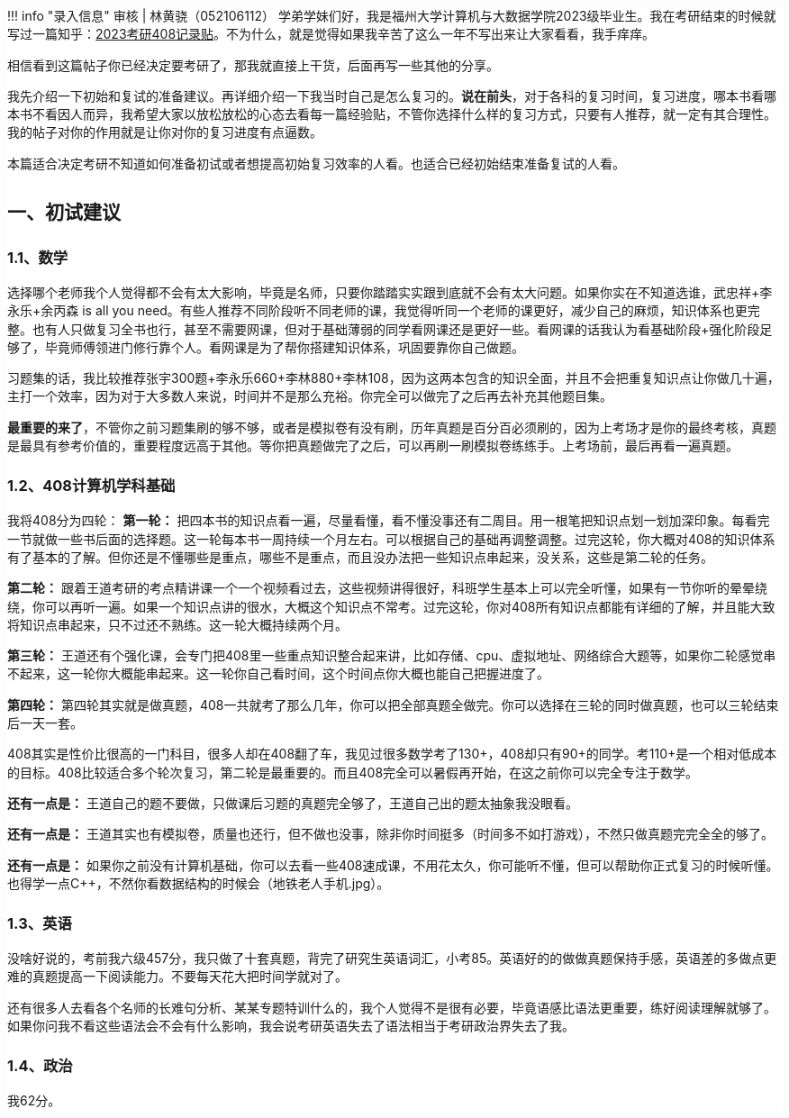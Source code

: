 !!! info "录入信息"
    审核 | 林黄骁（052106112）
学弟学妹们好，我是福州大学计算机与大数据学院2023级毕业生。我在考研结束的时候就写过一篇知乎：[2023考研408记录贴](https://zhuanlan.zhihu.com/p/606201835)。不为什么，就是觉得如果我辛苦了这么一年不写出来让大家看看，我手痒痒。

相信看到这篇帖子你已经决定要考研了，那我就直接上干货，后面再写一些其他的分享。

我先介绍一下初始和复试的准备建议。再详细介绍一下我当时自己是怎么复习的。**说在前头**，对于各科的复习时间，复习进度，哪本书看哪本书不看因人而异，我希望大家以放松放松的心态去看每一篇经验贴，不管你选择什么样的复习方式，只要有人推荐，就一定有其合理性。我的帖子对你的作用就是让你对你的复习进度有点逼数。

本篇适合决定考研不知道如何准备初试或者想提高初始复习效率的人看。也适合已经初始结束准备复试的人看。


## 一、初试建议
### 1.1、数学
选择哪个老师我个人觉得都不会有太大影响，毕竟是名师，只要你踏踏实实跟到底就不会有太大问题。如果你实在不知道选谁，武忠祥+李永乐+余丙森 is all you need。有些人推荐不同阶段听不同老师的课，我觉得听同一个老师的课更好，减少自己的麻烦，知识体系也更完整。也有人只做复习全书也行，甚至不需要网课，但对于基础薄弱的同学看网课还是更好一些。看网课的话我认为看基础阶段+强化阶段足够了，毕竟师傅领进门修行靠个人。看网课是为了帮你搭建知识体系，巩固要靠你自己做题。

习题集的话，我比较推荐张宇300题+李永乐660+李林880+李林108，因为这两本包含的知识全面，并且不会把重复知识点让你做几十遍，主打一个效率，因为对于大多数人来说，时间并不是那么充裕。你完全可以做完了之后再去补充其他题目集。

**最重要的来了**，不管你之前习题集刷的够不够，或者是模拟卷有没有刷，历年真题是百分百必须刷的，因为上考场才是你的最终考核，真题是最具有参考价值的，重要程度远高于其他。等你把真题做完了之后，可以再刷一刷模拟卷练练手。上考场前，最后再看一遍真题。

### 1.2、408计算机学科基础
我将408分为四轮：
**第一轮：** 把四本书的知识点看一遍，尽量看懂，看不懂没事还有二周目。用一根笔把知识点划一划加深印象。每看完一节就做一些书后面的选择题。这一轮每本书一周持续一个月左右。可以根据自己的基础再调整调整。过完这轮，你大概对408的知识体系有了基本的了解。但你还是不懂哪些是重点，哪些不是重点，而且没办法把一些知识点串起来，没关系，这些是第二轮的任务。

**第二轮：** 跟着王道考研的考点精讲课一个一个视频看过去，这些视频讲得很好，科班学生基本上可以完全听懂，如果有一节你听的晕晕绕绕，你可以再听一遍。如果一个知识点讲的很水，大概这个知识点不常考。过完这轮，你对408所有知识点都能有详细的了解，并且能大致将知识点串起来，只不过还不熟练。这一轮大概持续两个月。

**第三轮：** 王道还有个强化课，会专门把408里一些重点知识整合起来讲，比如存储、cpu、虚拟地址、网络综合大题等，如果你二轮感觉串不起来，这一轮你大概能串起来。这一轮你自己看时间，这个时间点你大概也能自己把握进度了。

**第四轮：** 第四轮其实就是做真题，408一共就考了那么几年，你可以把全部真题全做完。你可以选择在三轮的同时做真题，也可以三轮结束后一天一套。

408其实是性价比很高的一门科目，很多人却在408翻了车，我见过很多数学考了130+，408却只有90+的同学。考110+是一个相对低成本的目标。408比较适合多个轮次复习，第二轮是最重要的。而且408完全可以暑假再开始，在这之前你可以完全专注于数学。

**还有一点是：** 王道自己的题不要做，只做课后习题的真题完全够了，王道自己出的题太抽象我没眼看。

**还有一点是：** 王道其实也有模拟卷，质量也还行，但不做也没事，除非你时间挺多（时间多不如打游戏），不然只做真题完完全全的够了。

**还有一点是：** 如果你之前没有计算机基础，你可以去看一些408速成课，不用花太久，你可能听不懂，但可以帮助你正式复习的时候听懂。也得学一点C++，不然你看数据结构的时候会（地铁老人手机.jpg）。

### 1.3、英语

没啥好说的，考前我六级457分，我只做了十套真题，背完了研究生英语词汇，小考85。英语好的的做做真题保持手感，英语差的多做点更难的真题提高一下阅读能力。不要每天花大把时间学就对了。

还有很多人去看各个名师的长难句分析、某某专题特训什么的，我个人觉得不是很有必要，毕竟语感比语法更重要，练好阅读理解就够了。如果你问我不看这些语法会不会有什么影响，我会说考研英语失去了语法相当于考研政治界失去了我。

### 1.4、政治
我62分。
